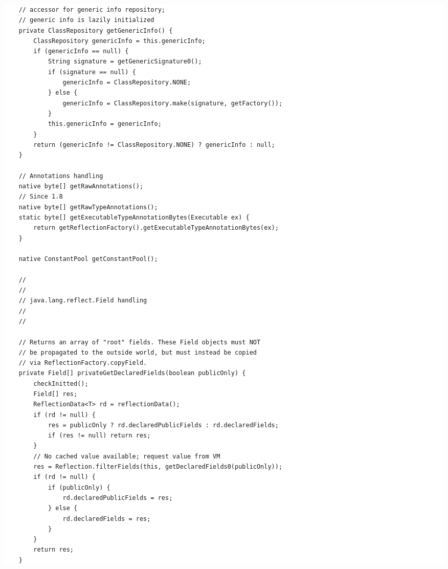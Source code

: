         // accessor for generic info repository;
        // generic info is lazily initialized
        private ClassRepository getGenericInfo() {
            ClassRepository genericInfo = this.genericInfo;
            if (genericInfo == null) {
                String signature = getGenericSignature0();
                if (signature == null) {
                    genericInfo = ClassRepository.NONE;
                } else {
                    genericInfo = ClassRepository.make(signature, getFactory());
                }
                this.genericInfo = genericInfo;
            }
            return (genericInfo != ClassRepository.NONE) ? genericInfo : null;
        }
    
        // Annotations handling
        native byte[] getRawAnnotations();
        // Since 1.8
        native byte[] getRawTypeAnnotations();
        static byte[] getExecutableTypeAnnotationBytes(Executable ex) {
            return getReflectionFactory().getExecutableTypeAnnotationBytes(ex);
        }
    
        native ConstantPool getConstantPool();
    
        //
        //
        // java.lang.reflect.Field handling
        //
        //
    
        // Returns an array of "root" fields. These Field objects must NOT
        // be propagated to the outside world, but must instead be copied
        // via ReflectionFactory.copyField.
        private Field[] privateGetDeclaredFields(boolean publicOnly) {
            checkInitted();
            Field[] res;
            ReflectionData<T> rd = reflectionData();
            if (rd != null) {
                res = publicOnly ? rd.declaredPublicFields : rd.declaredFields;
                if (res != null) return res;
            }
            // No cached value available; request value from VM
            res = Reflection.filterFields(this, getDeclaredFields0(publicOnly));
            if (rd != null) {
                if (publicOnly) {
                    rd.declaredPublicFields = res;
                } else {
                    rd.declaredFields = res;
                }
            }
            return res;
        }
    